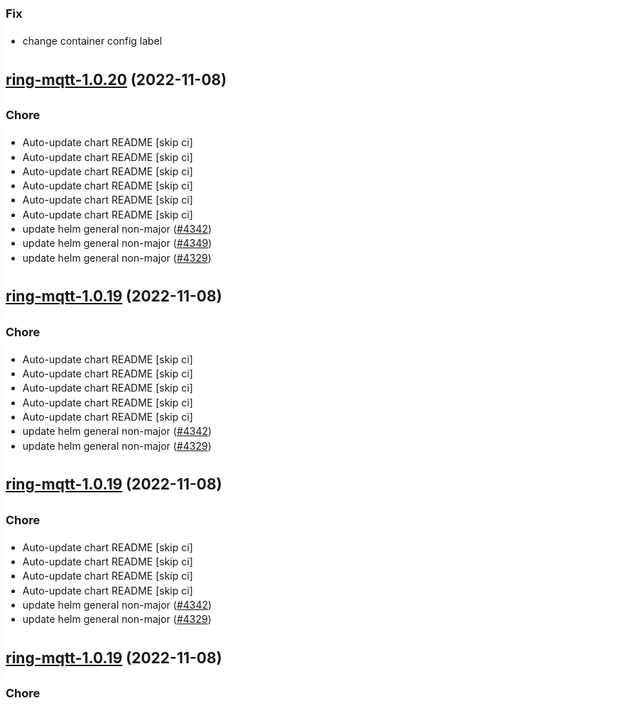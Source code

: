 ### Fix

- change container config label

## [ring-mqtt-1.0.20](https://github.com/truecharts/charts/compare/ring-mqtt-1.0.17...ring-mqtt-1.0.20) (2022-11-08)

### Chore

- Auto-update chart README [skip ci]
- Auto-update chart README [skip ci]
- Auto-update chart README [skip ci]
- Auto-update chart README [skip ci]
- Auto-update chart README [skip ci]
- Auto-update chart README [skip ci]
- update helm general non-major ([#4342](https://github.com/truecharts/charts/issues/4342))
- update helm general non-major ([#4349](https://github.com/truecharts/charts/issues/4349))
- update helm general non-major ([#4329](https://github.com/truecharts/charts/issues/4329))

## [ring-mqtt-1.0.19](https://github.com/truecharts/charts/compare/ring-mqtt-1.0.17...ring-mqtt-1.0.19) (2022-11-08)

### Chore

- Auto-update chart README [skip ci]
- Auto-update chart README [skip ci]
- Auto-update chart README [skip ci]
- Auto-update chart README [skip ci]
- Auto-update chart README [skip ci]
- update helm general non-major ([#4342](https://github.com/truecharts/charts/issues/4342))
- update helm general non-major ([#4329](https://github.com/truecharts/charts/issues/4329))

## [ring-mqtt-1.0.19](https://github.com/truecharts/charts/compare/ring-mqtt-1.0.17...ring-mqtt-1.0.19) (2022-11-08)

### Chore

- Auto-update chart README [skip ci]
- Auto-update chart README [skip ci]
- Auto-update chart README [skip ci]
- Auto-update chart README [skip ci]
- update helm general non-major ([#4342](https://github.com/truecharts/charts/issues/4342))
- update helm general non-major ([#4329](https://github.com/truecharts/charts/issues/4329))

## [ring-mqtt-1.0.19](https://github.com/truecharts/charts/compare/ring-mqtt-1.0.17...ring-mqtt-1.0.19) (2022-11-08)

### Chore
